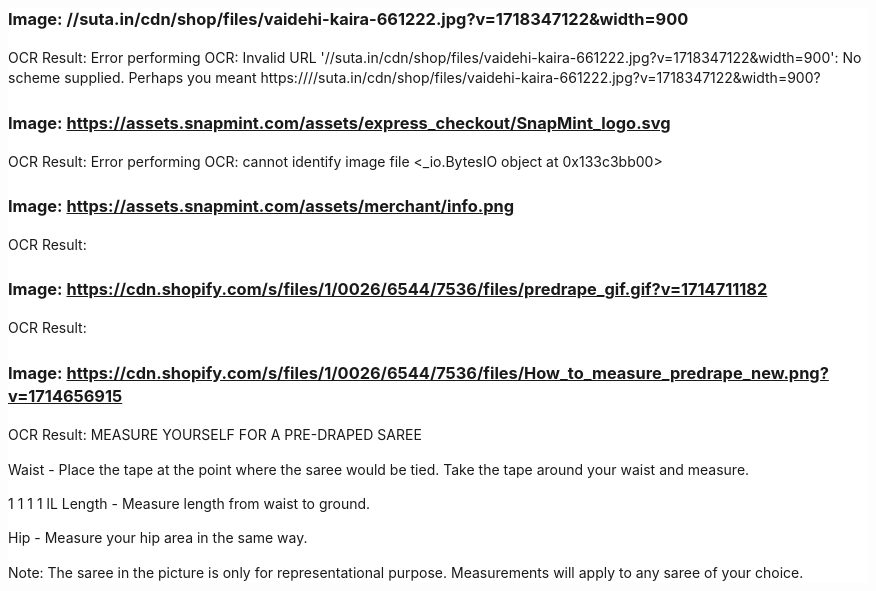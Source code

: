 ### Image: //suta.in/cdn/shop/files/vaidehi-kaira-661222.jpg?v=1718347122&width=900

OCR Result: Error performing OCR: Invalid URL '//suta.in/cdn/shop/files/vaidehi-kaira-661222.jpg?v=1718347122&width=900': No scheme supplied. Perhaps you meant https:////suta.in/cdn/shop/files/vaidehi-kaira-661222.jpg?v=1718347122&width=900?

### Image: https://assets.snapmint.com/assets/express_checkout/SnapMint_logo.svg

OCR Result: Error performing OCR: cannot identify image file <_io.BytesIO object at 0x133c3bb00>

### Image: https://assets.snapmint.com/assets/merchant/info.png

OCR Result: 

### Image: https://cdn.shopify.com/s/files/1/0026/6544/7536/files/predrape_gif.gif?v=1714711182

OCR Result: 

### Image: https://cdn.shopify.com/s/files/1/0026/6544/7536/files/How_to_measure_predrape_new.png?v=1714656915

OCR Result: MEASURE YOURSELF
FOR A PRE-DRAPED SAREE

Waist - Place the
tape at the point
where the saree
would be tied.
Take the tape
around your waist
and measure.

1
1
1
1
lL Length -
Measure
length
from waist
to ground.

Hip - Measure
your hip area
in the same
way.

Note: The saree in the picture is only for representational purpose.
Measurements will apply to any saree of your choice.
